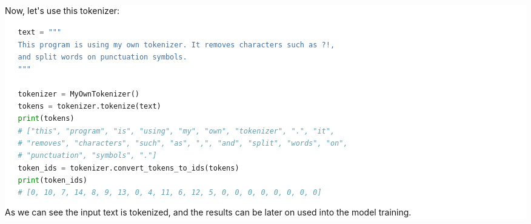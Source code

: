 Now, let's use this tokenizer: 
```python
   text = """
   This program is using my own tokenizer. It removes characters such as ?!, 
   and split words on punctuation symbols.
   """

   tokenizer = MyOwnTokenizer()
   tokens = tokenizer.tokenize(text)
   print(tokens)
   # ["this", "program", "is", "using", "my", "own", "tokenizer", ".", "it",
   # "removes", "characters", "such", "as", ",", "and", "split", "words", "on",
   # "punctuation", "symbols", "."]
   token_ids = tokenizer.convert_tokens_to_ids(tokens)
   print(token_ids)
   # [0, 10, 7, 14, 8, 9, 13, 0, 4, 11, 6, 12, 5, 0, 0, 0, 0, 0, 0, 0, 0]
```

As we can see the input text is tokenized, and the results can be later on used into the model training.

